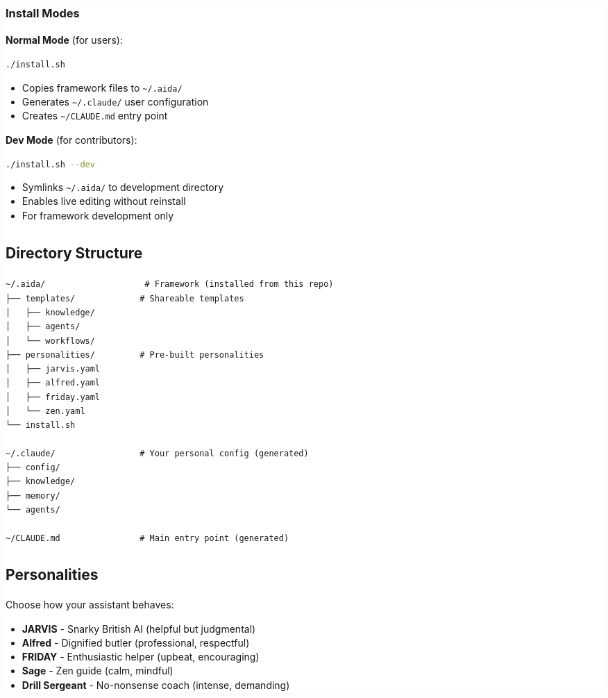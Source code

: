 ### Install Modes

**Normal Mode** (for users):

```bash
./install.sh
```

- Copies framework files to `~/.aida/`
- Generates `~/.claude/` user configuration
- Creates `~/CLAUDE.md` entry point

**Dev Mode** (for contributors):

```bash
./install.sh --dev
```

- Symlinks `~/.aida/` to development directory
- Enables live editing without reinstall
- For framework development only

## Directory Structure

```text
~/.aida/                    # Framework (installed from this repo)
├── templates/             # Shareable templates
│   ├── knowledge/
│   ├── agents/
│   └── workflows/
├── personalities/         # Pre-built personalities
│   ├── jarvis.yaml
│   ├── alfred.yaml
│   ├── friday.yaml
│   └── zen.yaml
└── install.sh

~/.claude/                 # Your personal config (generated)
├── config/
├── knowledge/
├── memory/
└── agents/

~/CLAUDE.md                # Main entry point (generated)
```

## Personalities

Choose how your assistant behaves:

- **JARVIS** - Snarky British AI (helpful but judgmental)
- **Alfred** - Dignified butler (professional, respectful)
- **FRIDAY** - Enthusiastic helper (upbeat, encouraging)
- **Sage** - Zen guide (calm, mindful)
- **Drill Sergeant** - No-nonsense coach (intense, demanding)
